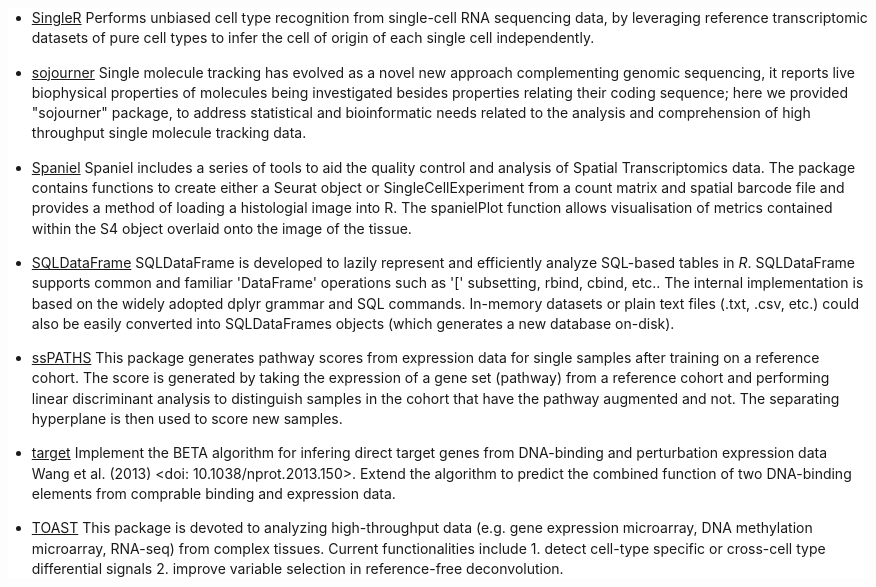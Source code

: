 - [SingleR](https://bioconductor.org/packages/SingleR) Performs
  unbiased cell type recognition from single-cell RNA sequencing
  data, by leveraging reference transcriptomic datasets of pure cell
  types to infer the cell of origin of each single cell
  independently.

- [sojourner](https://bioconductor.org/packages/sojourner) Single
  molecule tracking has evolved as a novel new approach complementing
  genomic sequencing, it reports live biophysical properties of
  molecules being investigated besides properties relating their
  coding sequence; here we provided "sojourner" package, to address
  statistical and bioinformatic needs related to the analysis and
  comprehension of high throughput single molecule tracking data.

- [Spaniel](https://bioconductor.org/packages/Spaniel) Spaniel
  includes a series of tools to aid the quality control and analysis
  of Spatial Transcriptomics data. The package contains functions to
  create either a Seurat object or SingleCellExperiment from a count
  matrix and spatial barcode file and provides a method of loading a
  histologial image into R. The spanielPlot function allows
  visualisation of metrics contained within the S4 object overlaid
  onto the image of the tissue.

- [SQLDataFrame](https://bioconductor.org/packages/SQLDataFrame)
  SQLDataFrame is developed to lazily represent and efficiently
  analyze SQL-based tables in _R_. SQLDataFrame supports common and
  familiar 'DataFrame' operations such as '[' subsetting, rbind,
  cbind, etc.. The internal implementation is based on the widely
  adopted dplyr grammar and SQL commands. In-memory datasets or plain
  text files (.txt, .csv, etc.) could also be easily converted into
  SQLDataFrames objects (which generates a new database on-disk).

- [ssPATHS](https://bioconductor.org/packages/ssPATHS) This package
  generates pathway scores from expression data for single samples
  after training on a reference cohort. The score is generated by
  taking the expression of a gene set (pathway) from a reference
  cohort and performing linear discriminant analysis to distinguish
  samples in the cohort that have the pathway augmented and not. The
  separating hyperplane is then used to score new samples.

- [target](https://bioconductor.org/packages/target) Implement the
  BETA algorithm for infering direct target genes from DNA-binding
  and perturbation expression data Wang et al. (2013) <doi:
  10.1038/nprot.2013.150>. Extend the algorithm to predict the
  combined function of two DNA-binding elements from comprable
  binding and expression data.

- [TOAST](https://bioconductor.org/packages/TOAST) This package is
  devoted to analyzing high-throughput data (e.g. gene expression
  microarray, DNA methylation microarray, RNA-seq) from complex
  tissues. Current functionalities include 1. detect cell-type
  specific or cross-cell type differential signals 2. improve
  variable selection in reference-free deconvolution.
